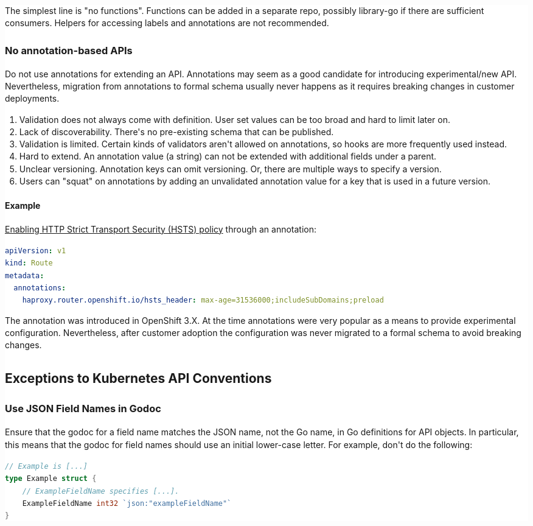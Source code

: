 The simplest line is "no functions".
Functions can be added in a separate repo, possibly library-go if there are sufficient consumers.
Helpers for accessing labels and annotations are not recommended.

### No annotation-based APIs

Do not use annotations for extending an API. Annotations may seem as a good candidate for introducing experimental/new
API. Nevertheless, migration from annotations to formal schema usually never happens as it requires breaking changes
in customer deployments.

1. Validation does not always come with definition. User set values can be too broad and hard to limit later on.
2. Lack of discoverability. There's no pre-existing schema that can be published.
3. Validation is limited. Certain kinds of validators aren't allowed on annotations, so hooks are more frequently used instead.
4. Hard to extend. An annotation value (a string) can not be extended with additional fields under a parent.
5. Unclear versioning. Annotation keys can omit versioning. Or, there are multiple ways to specify a version.
6. Users can "squat" on annotations by adding an unvalidated annotation value for a key that is used in a future version.

#### Example

[Enabling HTTP Strict Transport Security (HSTS) policy](https://docs.openshift.com/container-platform/4.11/networking/routes/route-configuration.html) through an annotation:

```yaml
apiVersion: v1
kind: Route
metadata:
  annotations:
    haproxy.router.openshift.io/hsts_header: max-age=31536000;includeSubDomains;preload
```

The annotation was introduced in OpenShift 3.X. At the time annotations were very popular as a means to provide experimental configuration.
Nevertheless, after customer adoption the configuration was never migrated to a formal schema to avoid breaking changes.

## Exceptions to Kubernetes API Conventions

### Use JSON Field Names in Godoc

Ensure that the godoc for a field name matches the JSON name, not the Go name,
in Go definitions for API objects.  In particular, this means that the godoc for
field names should use an initial lower-case letter.  For example, don't do the
following:

```go
// Example is [...]
type Example struct {
	// ExampleFieldName specifies [...].
	ExampleFieldName int32 `json:"exampleFieldName"`
}
```


[api-changes]: https://github.com/kubernetes/community/blob/master/contributors/devel/sig-architecture/api_changes.md
[desiredUpdate]: https://github.com/openshift/api/blob/803c45de7ab5567e8d1575138f014226974768a1/config/v1/types_cluster_version.go#L43-L57
[pep-20]: https://peps.python.org/pep-0020/